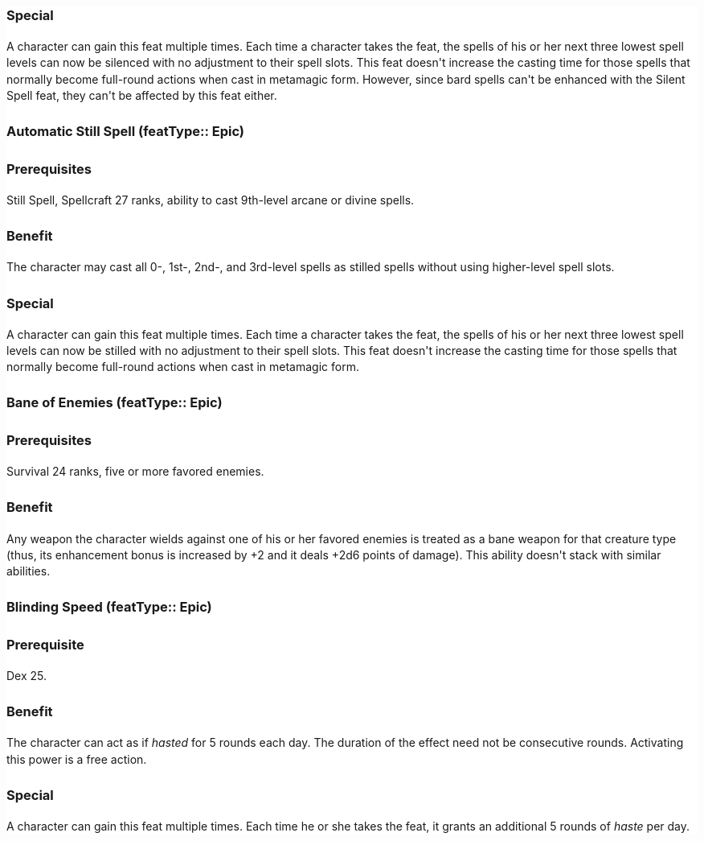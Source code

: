 ### Special
A character can gain this feat multiple times. Each time a
character takes the feat, the spells of his or her next three lowest
spell levels can now be silenced with no adjustment to their spell
slots. This feat doesn't increase the casting time for those spells that
normally become full-round actions when cast in metamagic form. However,
since bard spells can't be enhanced with the Silent Spell feat, they
can't be affected by this feat either.

### Automatic Still Spell (featType:: Epic)

### Prerequisites
Still Spell, Spellcraft 27 ranks, ability to cast
9th-level arcane or divine spells.

### Benefit
The character may cast all 0-, 1st-, 2nd-, and 3rd-level
spells as stilled spells without using higher-level spell slots.

### Special
A character can gain this feat multiple times. Each time a
character takes the feat, the spells of his or her next three lowest
spell levels can now be stilled with no adjustment to their spell slots.
This feat doesn't increase the casting time for those spells that
normally become full-round actions when cast in metamagic form.

### Bane of Enemies (featType:: Epic)

### Prerequisites
Survival 24 ranks, five or more favored enemies.

### Benefit
Any weapon the character wields against one of his or her
favored enemies is treated as a bane weapon for that creature type
(thus, its enhancement bonus is increased by +2 and it deals +2d6 points
of damage). This ability doesn't stack with similar abilities.

### Blinding Speed (featType:: Epic)

### Prerequisite
Dex 25.

### Benefit
The character can act as if *hasted* for 5 rounds each day.
The duration of the effect need not be consecutive rounds. Activating
this power is a free action.

### Special
A character can gain this feat multiple times. Each time he
or she takes the feat, it grants an additional 5 rounds of *haste* per
day.
